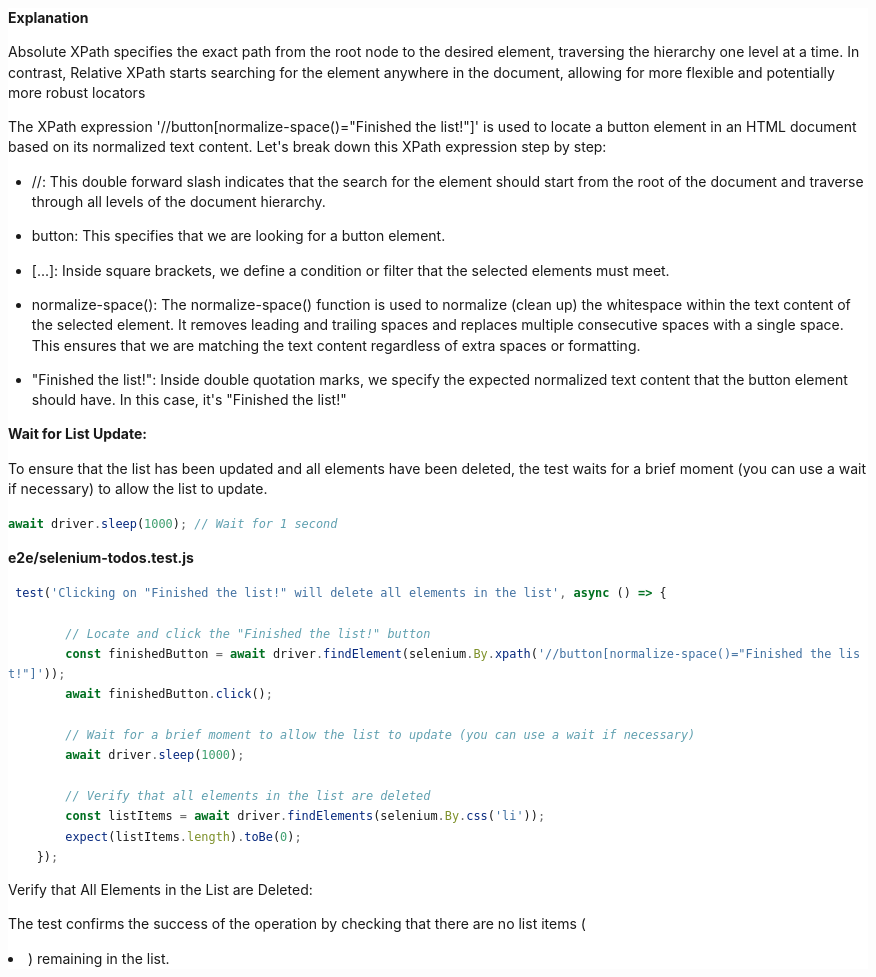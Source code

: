 ```javascript
```

**Explanation**

Absolute XPath specifies the exact path from the root node to the desired element, traversing the hierarchy one level at a time. In contrast, Relative XPath starts searching for the element anywhere in the document, allowing for more flexible and potentially more robust locators

The XPath expression '//button[normalize-space()="Finished the list!"]' is used to locate a button element in an HTML document based on its normalized text content. Let's break down this XPath expression step by step:

- //: This double forward slash indicates that the search for the element should start from the root of the document and traverse through all levels of the document hierarchy.

- button: This specifies that we are looking for a button element.

- [...]: Inside square brackets, we define a condition or filter that the selected    elements must meet.

- normalize-space(): The normalize-space() function is used to normalize (clean up) the whitespace within the text content of the selected element. It removes leading and trailing spaces and replaces multiple consecutive spaces with a single space. This ensures that we are matching the text content regardless of extra spaces or formatting.

- "Finished the list!": Inside double quotation marks, we specify the expected normalized text content that the button element should have. In this case, it's "Finished the list!"

**Wait for List Update:**

To ensure that the list has been updated and all elements have been deleted, the test waits for a brief moment (you can use a wait if necessary) to allow the list to update.

```javascript
await driver.sleep(1000); // Wait for 1 second
```

**e2e/selenium-todos.test.js**
```javascript
 test('Clicking on "Finished the list!" will delete all elements in the list', async () => {

        // Locate and click the "Finished the list!" button
        const finishedButton = await driver.findElement(selenium.By.xpath('//button[normalize-space()="Finished the list!"]'));
        await finishedButton.click();

        // Wait for a brief moment to allow the list to update (you can use a wait if necessary)
        await driver.sleep(1000);

        // Verify that all elements in the list are deleted
        const listItems = await driver.findElements(selenium.By.css('li'));
        expect(listItems.length).toBe(0);
    });
```

Verify that All Elements in the List are Deleted:

The test confirms the success of the operation by checking that there are no list items (<li>) remaining in the list.
